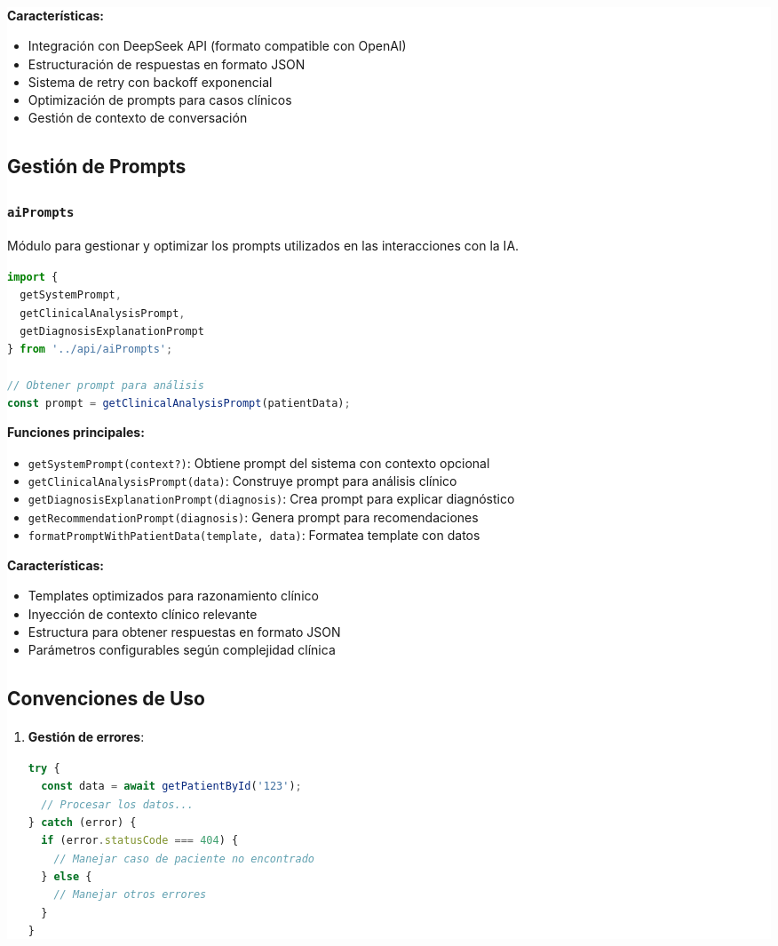 **Características:**
- Integración con DeepSeek API (formato compatible con OpenAI)
- Estructuración de respuestas en formato JSON
- Sistema de retry con backoff exponencial
- Optimización de prompts para casos clínicos
- Gestión de contexto de conversación

## Gestión de Prompts

### `aiPrompts`

Módulo para gestionar y optimizar los prompts utilizados en las interacciones con la IA.

```typescript
import { 
  getSystemPrompt,
  getClinicalAnalysisPrompt,
  getDiagnosisExplanationPrompt
} from '../api/aiPrompts';

// Obtener prompt para análisis
const prompt = getClinicalAnalysisPrompt(patientData);
```

**Funciones principales:**
- `getSystemPrompt(context?)`: Obtiene prompt del sistema con contexto opcional
- `getClinicalAnalysisPrompt(data)`: Construye prompt para análisis clínico
- `getDiagnosisExplanationPrompt(diagnosis)`: Crea prompt para explicar diagnóstico
- `getRecommendationPrompt(diagnosis)`: Genera prompt para recomendaciones
- `formatPromptWithPatientData(template, data)`: Formatea template con datos

**Características:**
- Templates optimizados para razonamiento clínico
- Inyección de contexto clínico relevante
- Estructura para obtener respuestas en formato JSON
- Parámetros configurables según complejidad clínica

## Convenciones de Uso

1. **Gestión de errores**:
   ```typescript
   try {
     const data = await getPatientById('123');
     // Procesar los datos...
   } catch (error) {
     if (error.statusCode === 404) {
       // Manejar caso de paciente no encontrado
     } else {
       // Manejar otros errores
     }
   }
   ```
